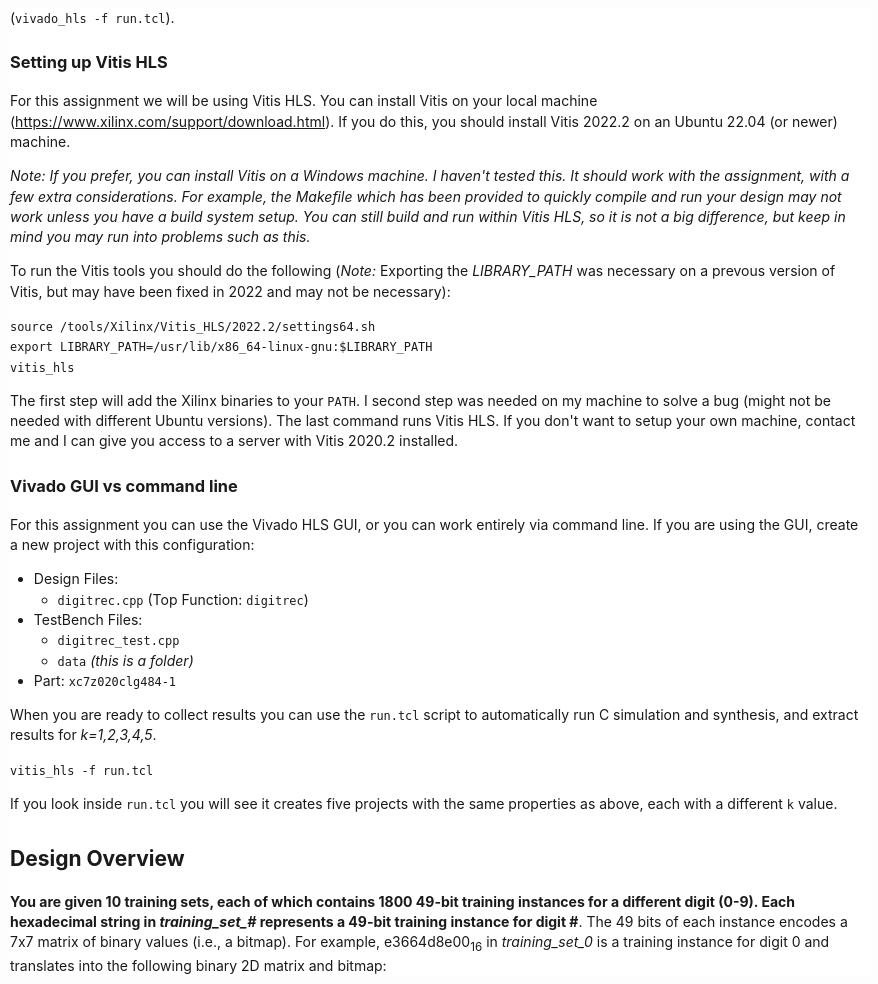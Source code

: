 (`vivado_hls -f run.tcl`). 


### Setting up Vitis HLS
For this assignment we will be using Vitis HLS. 
You can install Vitis on your local machine (<https://www.xilinx.com/support/download.html>).  If you do this, you should install Vitis 2022.2 on an Ubuntu 22.04 (or newer) machine.  

_Note: If you prefer, you can install Vitis on a Windows machine.  I haven't tested this.  It should work with the assignment, with a few extra considerations.  For example, the Makefile which has been provided to quickly compile and run your design may not work unless you have a build system setup.  You can still build and run within Vitis HLS, so it is not a big difference, but keep in mind you may run into problems such as this._



To run the Vitis tools you should do the following (*Note:* Exporting the *LIBRARY_PATH* was necessary on a prevous version of Vitis, but may have been fixed in 2022 and may not be necessary):
```
source /tools/Xilinx/Vitis_HLS/2022.2/settings64.sh
export LIBRARY_PATH=/usr/lib/x86_64-linux-gnu:$LIBRARY_PATH
vitis_hls
```

The first step will add the Xilinx binaries to your `PATH`. I second step was needed on my machine to solve a bug (might not be needed with different Ubuntu versions).  The last command runs Vitis HLS.  If you don't want to setup your own machine, contact me and I can give you access to a server with Vitis 2020.2 installed.


### Vivado GUI vs command line
For this assignment you can use the Vivado HLS GUI, or you can work entirely via command line.  If you are using the GUI, create a new project with this configuration:
* Design Files: 
	* `digitrec.cpp` (Top Function: `digitrec`)
* TestBench Files: 
	* `digitrec_test.cpp`
	* `data` _(this is a folder)_
* Part: `xc7z020clg484-1`

When you are ready to collect results you can use the `run.tcl` script to automatically run C simulation and synthesis, and extract results for _k=1,2,3,4,5_.

```
vitis_hls -f run.tcl
```

If you look inside `run.tcl` you will see it creates five projects with the same properties as above, each with a different `k` value.

## Design Overview

**You are given 10 training sets, each of which contains 1800 49-bit training instances for a
different digit (0-9). Each hexadecimal string in *training_set_#* represents a 49-bit training
instance for digit #**. The 49 bits of each instance encodes a 7x7 matrix of binary values (i.e., a bitmap). For example, e3664d8e00<sub>16</sub> in *training_set_0* is a training instance for digit 0 and translates into the following binary 2D matrix and bitmap:
